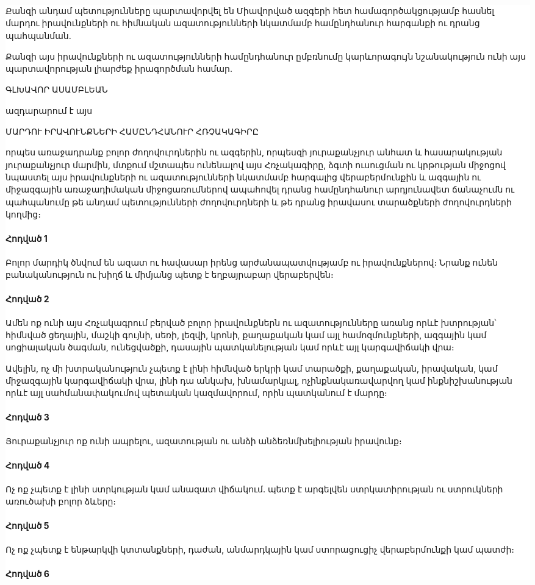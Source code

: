   Քանզի անդամ պետությունները պարտավորվել են Միավորված ազգերի հետ համագործակցությամբ հասնել մարդու իրավունքների ու հիմնական ազատությունների նկատմամբ համընդհանուր հարգանքի ու դրանց պահպանման․
 </p>
 <p>
  Քանզի այս իրավունքների ու ազատությունների համընդհանուր ըմբռնումը կարևորագույն նշանակություն ունի այս պարտավորության լիարժեք իրագործման համար․
 </p>
 <p>
  ԳԼԽԱՎՈՐ ԱՍԱՄԲԼԵԱՆ
 </p>
 <p>
  ազդարարում է այս
 </p>
 <p>
  ՄԱՐԴՈՒ ԻՐԱՎՈՒՆՔՆԵՐԻ ՀԱՄԸՆԴՀԱՆՈՒՐ ՀՌՉԱԿԱԳԻՐԸ
 </p>
 <p>
  որպես առաջադրանք բոլոր ժողովուրդներին ու ազգերին, որպեսզի յուրաքանչյուր անհատ և հասարակության յուրաքանչյուր մարմին, մտքում մշտապես ունենալով այս Հռչակագիրը, ձգտի ուսուցման ու կրթության միջոցով նպաստել այս իրավունքների ու ազատությունների նկատմամբ հարգալից վերաբերմունքին և ազգային ու միջազգային առաջադիմական միջոցառումներով ապահովել դրանց համընդհանուր արդյունավետ ճանաչումն ու պահպանումը թե անդամ պետությունների ժողովուրդների և թե դրանց իրավասու տարածքների ժողովուրդների կողմից։
 </p>
 <h4>
  Հոդված 1
 </h4>
 <p>
  Բոլոր մարդիկ ծնվում են ազատ ու հավասար իրենց արժանապատվությամբ ու իրավունքներով։ Նրանք ունեն բանականություն ու խիղճ և միմյանց պետք է եղբայրաբար վերաբերվեն։
 </p>
 <h4>
  Հոդված 2
 </h4>
 <p>
  Ամեն ոք ունի այս Հռչակագրում բերված բոլոր իրավունքներն ու ազատությունները առանց որևէ խտրության՝ հիմնված ցեղային, մաշկի գույնի, սեռի, լեզվի, կրոնի, քաղաքական կամ այլ համոզմունքների, ազգային կամ սոցիալական ծագման, ունեցվածքի, դասային պատկանելության կամ որևէ այլ կարգավիճակի վրա։
 </p>
 <p>
  Ավելին, ոչ մի խտրականություն չպետք է լինի հիմնված երկրի կամ տարածքի, քաղաքական, իրավական, կամ միջազգային կարգավիճակի վրա, լինի դա անկախ, խնամարկյալ, ոչինքնակառավարվող կամ ինքնիշխանության որևէ այլ սահմանափակումով պետական կազմավորում, որին պատկանում է մարդը։
 </p>
 <h4>
  Հոդված 3
 </h4>
 <p>
  Յուրաքանչյուր ոք ունի ապրելու, ազատության ու անձի անձեռնմխելիության իրավունք։
 </p>
 <h4>
  Հոդված 4
 </h4>
 <p>
  Ոչ ոք չպետք է լինի ստրկության կամ անազատ վիճակում․ պետք է արգելվեն ստրկատիրության ու ստրուկների առուծախի բոլոր ձևերը։
 </p>
 <h4>
  Հոդված 5
 </h4>
 <p>
  Ոչ ոք չպետք է ենթարկվի կտտանքների, դաժան, անմարդկային կամ ստորացուցիչ վերաբերմունքի կամ պատժի։
 </p>
 <h4>
  Հոդված 6